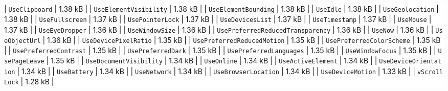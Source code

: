 | `UseClipboard`                    | 1.38 kB     |
| `UseElementVisibility`            | 1.38 kB     |
| `UseElementBounding`              | 1.38 kB     |
| `UseIdle`                         | 1.38 kB     |
| `UseGeolocation`                  | 1.38 kB     |
| `UseFullscreen`                   | 1.37 kB     |
| `UsePointerLock`                  | 1.37 kB     |
| `UseDevicesList`                  | 1.37 kB     |
| `UseTimestamp`                    | 1.37 kB     |
| `UseMouse`                        | 1.37 kB     |
| `UseEyeDropper`                   | 1.36 kB     |
| `UseWindowSize`                   | 1.36 kB     |
| `UsePreferredReducedTransparency` | 1.36 kB     |
| `UseNow`                          | 1.36 kB     |
| `UseObjectUrl`                    | 1.36 kB     |
| `UseDevicePixelRatio`             | 1.35 kB     |
| `UsePreferredReducedMotion`       | 1.35 kB     |
| `UsePreferredColorScheme`         | 1.35 kB     |
| `UsePreferredContrast`            | 1.35 kB     |
| `UsePreferredDark`                | 1.35 kB     |
| `UsePreferredLanguages`           | 1.35 kB     |
| `UseWindowFocus`                  | 1.35 kB     |
| `UsePageLeave`                    | 1.35 kB     |
| `UseDocumentVisibility`           | 1.34 kB     |
| `UseOnline`                       | 1.34 kB     |
| `UseActiveElement`                | 1.34 kB     |
| `UseDeviceOrientation`            | 1.34 kB     |
| `UseBattery`                      | 1.34 kB     |
| `UseNetwork`                      | 1.34 kB     |
| `UseBrowserLocation`              | 1.34 kB     |
| `UseDeviceMotion`                 | 1.33 kB     |
| `vScrollLock`                     | 1.28 kB     |
